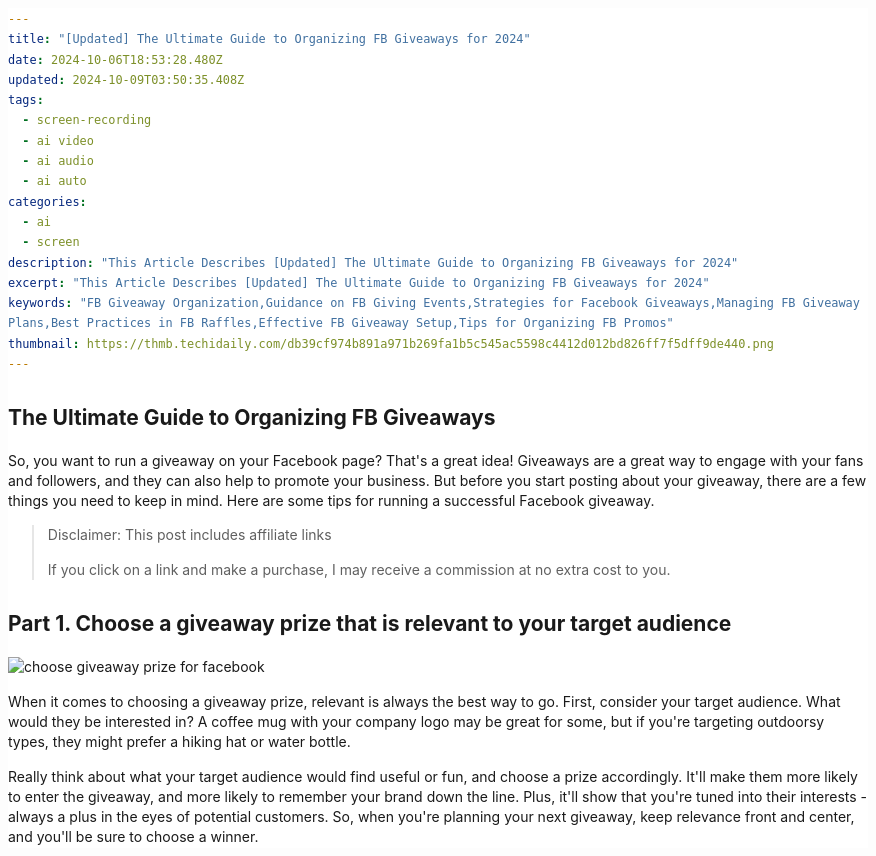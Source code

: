 ```yaml
---
title: "[Updated] The Ultimate Guide to Organizing FB Giveaways for 2024"
date: 2024-10-06T18:53:28.480Z
updated: 2024-10-09T03:50:35.408Z
tags: 
  - screen-recording
  - ai video
  - ai audio
  - ai auto
categories: 
  - ai
  - screen
description: "This Article Describes [Updated] The Ultimate Guide to Organizing FB Giveaways for 2024"
excerpt: "This Article Describes [Updated] The Ultimate Guide to Organizing FB Giveaways for 2024"
keywords: "FB Giveaway Organization,Guidance on FB Giving Events,Strategies for Facebook Giveaways,Managing FB Giveaway Plans,Best Practices in FB Raffles,Effective FB Giveaway Setup,Tips for Organizing FB Promos"
thumbnail: https://thmb.techidaily.com/db39cf974b891a971b269fa1b5c545ac5598c4412d012bd826ff7f5dff9de440.png
---
```


## The Ultimate Guide to Organizing FB Giveaways

So, you want to run a giveaway on your Facebook page? That's a great idea! Giveaways are a great way to engage with your fans and followers, and they can also help to promote your business. But before you start posting about your giveaway, there are a few things you need to keep in mind. Here are some tips for running a successful Facebook giveaway.

>  Disclaimer: This post includes affiliate links
>
>  If you click on a link and make a purchase, I may receive a commission at no extra cost to you.
>

## Part 1\. Choose a giveaway prize that is relevant to your target audience

![choose giveaway prize for facebook](https://images.wondershare.com/filmora/article-images/2022/11/choose-giveaway-prize-for-facebook.jpg)

When it comes to choosing a giveaway prize, relevant is always the best way to go. First, consider your target audience. What would they be interested in? A coffee mug with your company logo may be great for some, but if you're targeting outdoorsy types, they might prefer a hiking hat or water bottle.

Really think about what your target audience would find useful or fun, and choose a prize accordingly. It'll make them more likely to enter the giveaway, and more likely to remember your brand down the line. Plus, it'll show that you're tuned into their interests - always a plus in the eyes of potential customers. So, when you're planning your next giveaway, keep relevance front and center, and you'll be sure to choose a winner.
